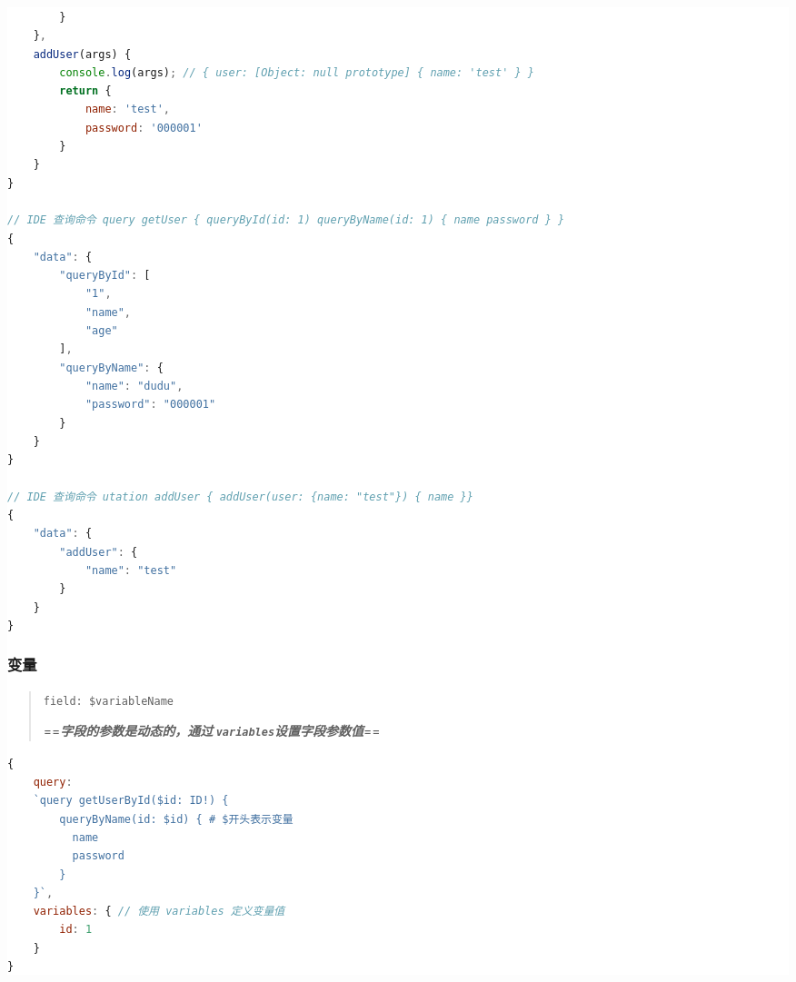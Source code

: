```js
        }
    },
    addUser(args) {
        console.log(args); // { user: [Object: null prototype] { name: 'test' } }
        return {
            name: 'test',
            password: '000001'
        }
    }
}

// IDE 查询命令 query getUser { queryById(id: 1) queryByName(id: 1) { name password } }
{
    "data": {
        "queryById": [
            "1",
            "name",
            "age"
        ],
        "queryByName": {
            "name": "dudu",
            "password": "000001"
        }
    }
}

// IDE 查询命令 utation addUser { addUser(user: {name: "test"}) { name }}
{
    "data": {
        "addUser": {
            "name": "test"
        }
    }
}
```







### 变量

> ```js
> field: $variableName
> ```
>
> ==***字段的参数是动态的，通过 `variables`设置字段参数值***==

```js
{
    query:
    `query getUserById($id: ID!) {
        queryByName(id: $id) { # $开头表示变量
          name
          password
        }
    }`,
    variables: { // 使用 variables 定义变量值
        id: 1
    }
}
```
